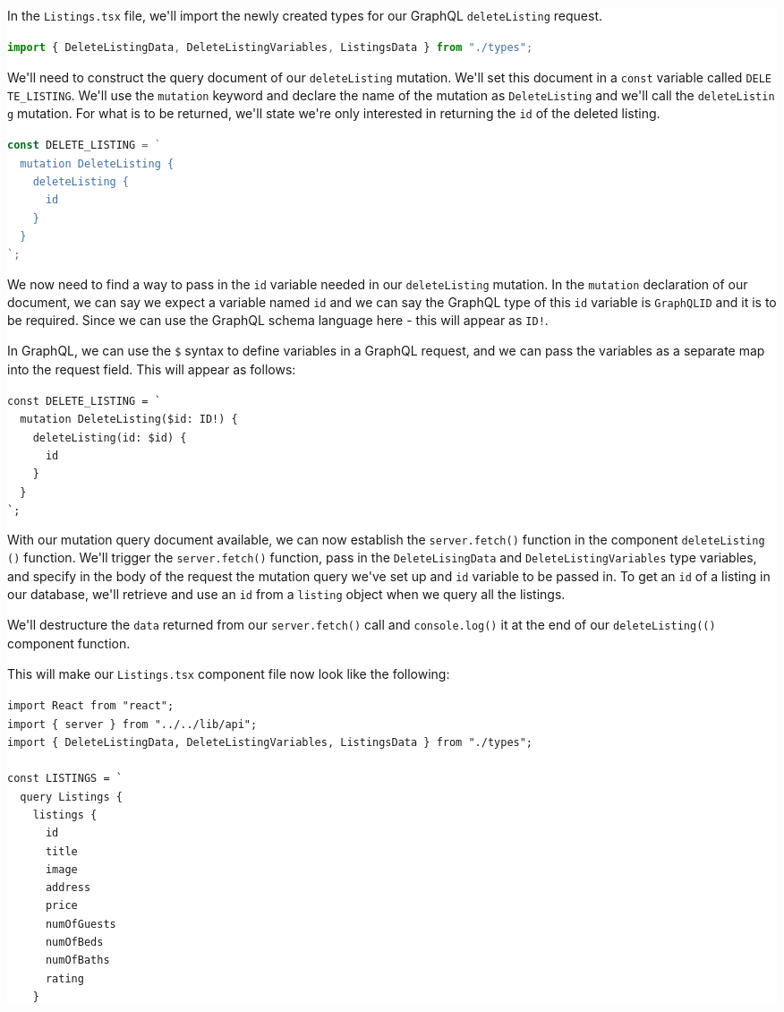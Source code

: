 In the `Listings.tsx` file, we'll import the newly created types for our GraphQL `deleteListing` request.

```typescript
import { DeleteListingData, DeleteListingVariables, ListingsData } from "./types";
```

We'll need to construct the query document of our `deleteListing` mutation. We'll set this document in a `const` variable called `DELETE_LISTING`. We'll use the `mutation` keyword and declare the name of the mutation as `DeleteListing` and we'll call the `deleteListing` mutation. For what is to be returned, we'll state we're only interested in returning the `id` of the deleted listing.

```typescript
const DELETE_LISTING = `
  mutation DeleteListing {
    deleteListing {
      id
    }
  }
`;
```

We now need to find a way to pass in the `id` variable needed in our `deleteListing` mutation. In the `mutation` declaration of our document, we can say we expect a variable named `id` and we can say the GraphQL type of this `id` variable is `GraphQLID` and it is to be required. Since we can use the GraphQL schema language here - this will appear as `ID!`.

In GraphQL, we can use the `$` syntax to define variables in a GraphQL request, and we can pass the variables as a separate map into the request field. This will appear as follows:

```tsx
const DELETE_LISTING = `
  mutation DeleteListing($id: ID!) {
    deleteListing(id: $id) {
      id
    }
  }
`;
```

With our mutation query document available, we can now establish the `server.fetch()` function in the component `deleteListing()` function. We'll trigger the `server.fetch()` function, pass in the `DeleteLisingData` and `DeleteListingVariables` type variables, and specify in the body of the request the mutation query we've set up and `id` variable to be passed in. To get an `id` of a listing in our database, we'll retrieve and use an `id` from a `listing` object when we query all the listings.

We'll destructure the `data` returned from our `server.fetch()` call and `console.log()` it at the end of our `deleteListing(()` component function.

This will make our `Listings.tsx` component file now look like the following:

```tsx
import React from "react";
import { server } from "../../lib/api";
import { DeleteListingData, DeleteListingVariables, ListingsData } from "./types";

const LISTINGS = `
  query Listings {
    listings {
      id
      title
      image
      address
      price
      numOfGuests
      numOfBeds
      numOfBaths
      rating
    }
```